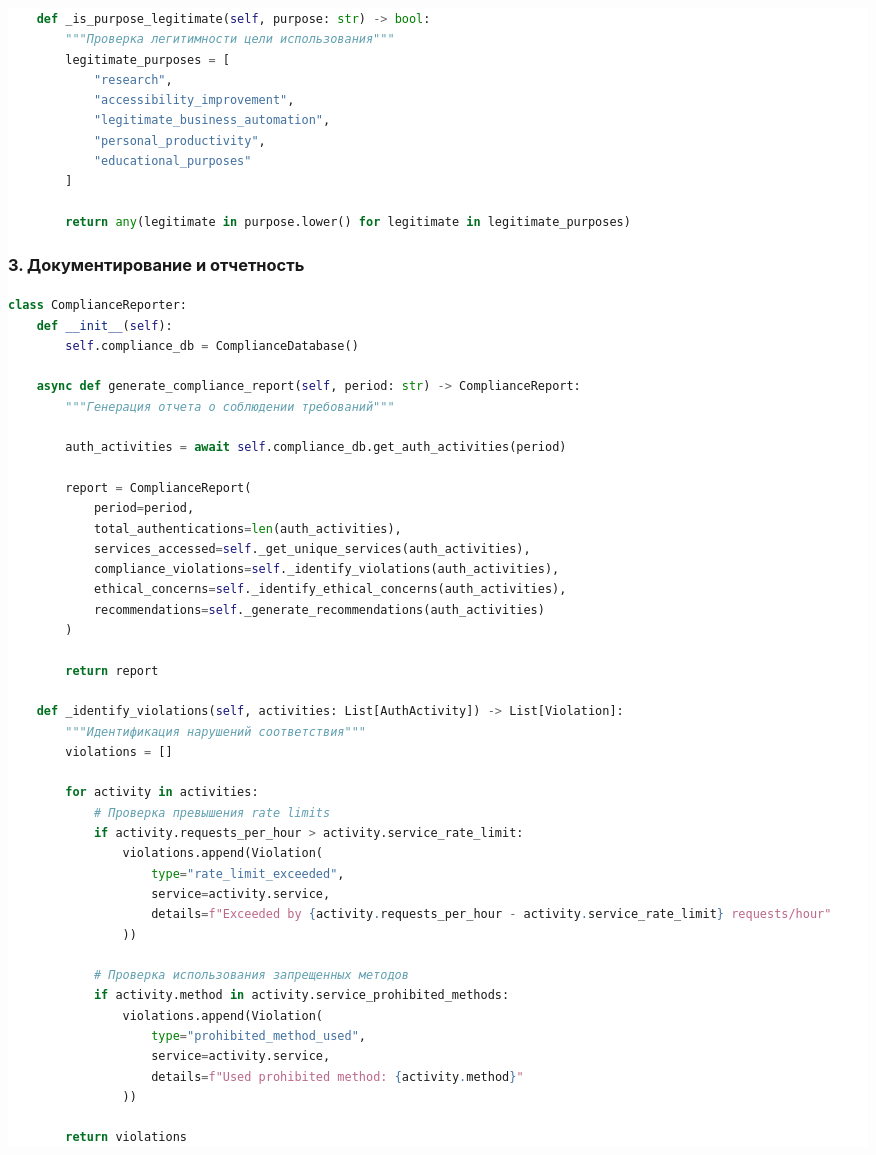 ```python
    def _is_purpose_legitimate(self, purpose: str) -> bool:
        """Проверка легитимности цели использования"""
        legitimate_purposes = [
            "research",
            "accessibility_improvement", 
            "legitimate_business_automation",
            "personal_productivity",
            "educational_purposes"
        ]
        
        return any(legitimate in purpose.lower() for legitimate in legitimate_purposes)
```

### 3. Документирование и отчетность

```python
class ComplianceReporter:
    def __init__(self):
        self.compliance_db = ComplianceDatabase()
        
    async def generate_compliance_report(self, period: str) -> ComplianceReport:
        """Генерация отчета о соблюдении требований"""
        
        auth_activities = await self.compliance_db.get_auth_activities(period)
        
        report = ComplianceReport(
            period=period,
            total_authentications=len(auth_activities),
            services_accessed=self._get_unique_services(auth_activities),
            compliance_violations=self._identify_violations(auth_activities),
            ethical_concerns=self._identify_ethical_concerns(auth_activities),
            recommendations=self._generate_recommendations(auth_activities)
        )
        
        return report
        
    def _identify_violations(self, activities: List[AuthActivity]) -> List[Violation]:
        """Идентификация нарушений соответствия"""
        violations = []
        
        for activity in activities:
            # Проверка превышения rate limits
            if activity.requests_per_hour > activity.service_rate_limit:
                violations.append(Violation(
                    type="rate_limit_exceeded",
                    service=activity.service,
                    details=f"Exceeded by {activity.requests_per_hour - activity.service_rate_limit} requests/hour"
                ))
                
            # Проверка использования запрещенных методов
            if activity.method in activity.service_prohibited_methods:
                violations.append(Violation(
                    type="prohibited_method_used",
                    service=activity.service,
                    details=f"Used prohibited method: {activity.method}"
                ))
                
        return violations
```
